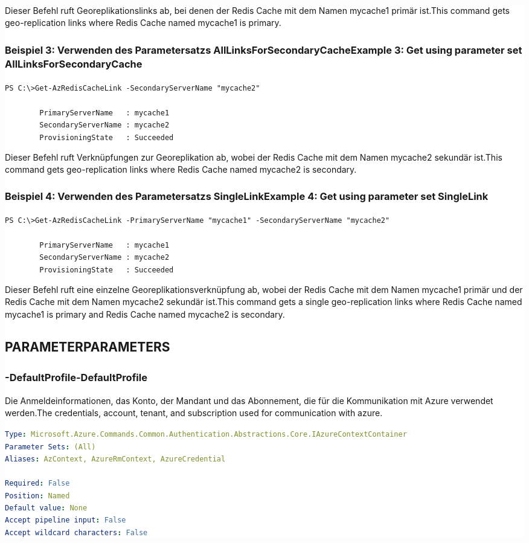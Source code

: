 <span data-ttu-id="59105-120">Dieser Befehl ruft Georeplikationslinks ab, bei denen der Redis Cache mit dem Namen mycache1 primär ist.</span><span class="sxs-lookup"><span data-stu-id="59105-120">This command gets geo-replication links where Redis Cache named mycache1 is primary.</span></span>

### <span data-ttu-id="59105-121">Beispiel 3: Verwenden des Parametersatzs AllLinksForSecondaryCache</span><span class="sxs-lookup"><span data-stu-id="59105-121">Example 3: Get using parameter set AllLinksForSecondaryCache</span></span>
```
PS C:\>Get-AzRedisCacheLink -SecondaryServerName "mycache2"

        PrimaryServerName   : mycache1
        SecondaryServerName : mycache2
        ProvisioningState   : Succeeded
```

<span data-ttu-id="59105-122">Dieser Befehl ruft Verknüpfungen zur Georeplikation ab, wobei der Redis Cache mit dem Namen mycache2 sekundär ist.</span><span class="sxs-lookup"><span data-stu-id="59105-122">This command gets geo-replication links where Redis Cache named mycache2 is secondary.</span></span>

### <span data-ttu-id="59105-123">Beispiel 4: Verwenden des Parametersatzs SingleLink</span><span class="sxs-lookup"><span data-stu-id="59105-123">Example 4: Get using parameter set SingleLink</span></span>
```
PS C:\>Get-AzRedisCacheLink -PrimaryServerName "mycache1" -SecondaryServerName "mycache2"

        PrimaryServerName   : mycache1
        SecondaryServerName : mycache2
        ProvisioningState   : Succeeded
```

<span data-ttu-id="59105-124">Dieser Befehl ruft eine einzelne Georeplikationsverknüpfung ab, wobei der Redis Cache mit dem Namen mycache1 primär und der Redis Cache mit dem Namen mycache2 sekundär ist.</span><span class="sxs-lookup"><span data-stu-id="59105-124">This command gets a single geo-replication links where Redis Cache named mycache1 is primary and Redis Cache named mycache2 is secondary.</span></span>

## <span data-ttu-id="59105-125">PARAMETER</span><span class="sxs-lookup"><span data-stu-id="59105-125">PARAMETERS</span></span>

### <span data-ttu-id="59105-126">-DefaultProfile</span><span class="sxs-lookup"><span data-stu-id="59105-126">-DefaultProfile</span></span>
<span data-ttu-id="59105-127">Die Anmeldeinformationen, das Konto, der Mandant und das Abonnement, die für die Kommunikation mit Azure verwendet werden.</span><span class="sxs-lookup"><span data-stu-id="59105-127">The credentials, account, tenant, and subscription used for communication with azure.</span></span>

```yaml
Type: Microsoft.Azure.Commands.Common.Authentication.Abstractions.Core.IAzureContextContainer
Parameter Sets: (All)
Aliases: AzContext, AzureRmContext, AzureCredential

Required: False
Position: Named
Default value: None
Accept pipeline input: False
Accept wildcard characters: False
```
